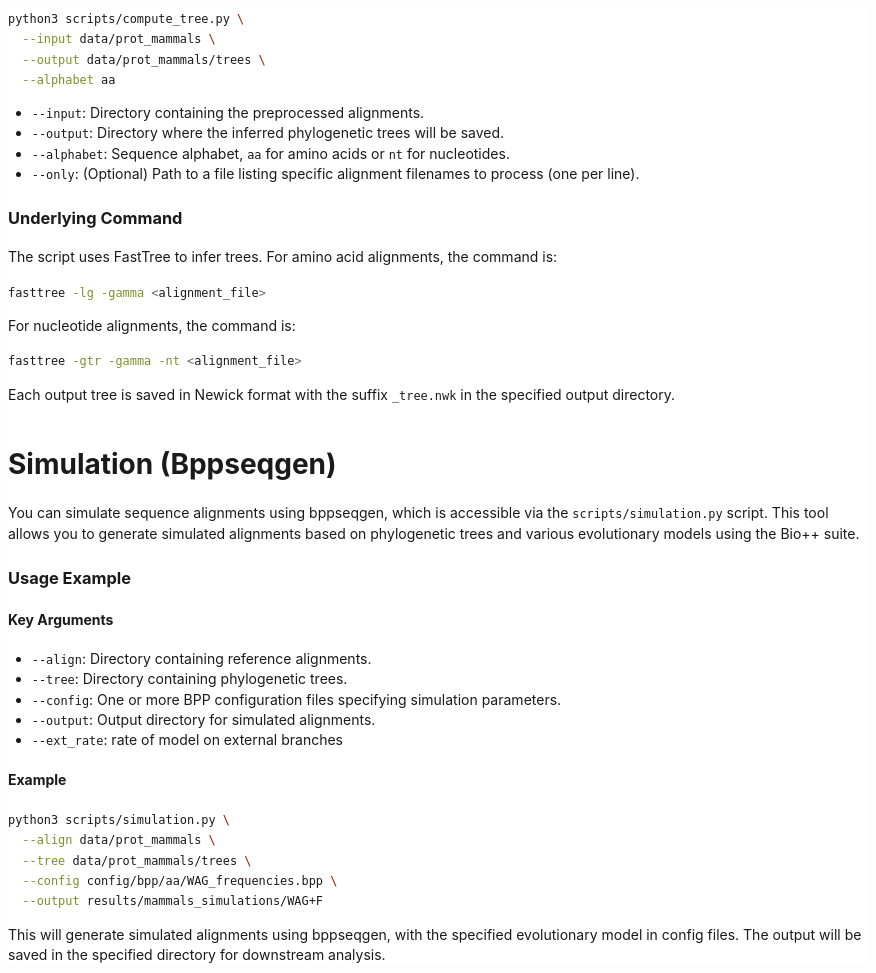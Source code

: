 ```bash
python3 scripts/compute_tree.py \
  --input data/prot_mammals \
  --output data/prot_mammals/trees \
  --alphabet aa
```

- `--input`: Directory containing the preprocessed alignments.
- `--output`: Directory where the inferred phylogenetic trees will be saved.
- `--alphabet`: Sequence alphabet, `aa` for amino acids or `nt` for nucleotides.
- `--only`: (Optional) Path to a file listing specific alignment filenames to process (one per line).

### Underlying Command

The script uses FastTree to infer trees. For amino acid alignments, the command is:
```bash
fasttree -lg -gamma <alignment_file>
```
For nucleotide alignments, the command is:
```bash
fasttree -gtr -gamma -nt <alignment_file>
```

Each output tree is saved in Newick format with the suffix `_tree.nwk` in the specified output directory.

# Simulation (Bppseqgen)

You can simulate sequence alignments using bppseqgen, which is
accessible via the `scripts/simulation.py` script. This tool allows
you to generate simulated alignments based on phylogenetic trees and
various evolutionary models using the Bio++ suite.

### Usage Example

#### Key Arguments
- `--align`: Directory containing reference alignments.
- `--tree`: Directory containing phylogenetic trees.
- `--config`: One or more BPP configuration files specifying simulation parameters.
- `--output`: Output directory for simulated alignments.
- `--ext_rate`: rate of model on external branches 

#### Example
```bash
python3 scripts/simulation.py \
  --align data/prot_mammals \
  --tree data/prot_mammals/trees \
  --config config/bpp/aa/WAG_frequencies.bpp \
  --output results/mammals_simulations/WAG+F 
```

This will generate simulated alignments using bppseqgen, with the
specified evolutionary model in config files. The output will be saved
in the specified directory for downstream analysis.
